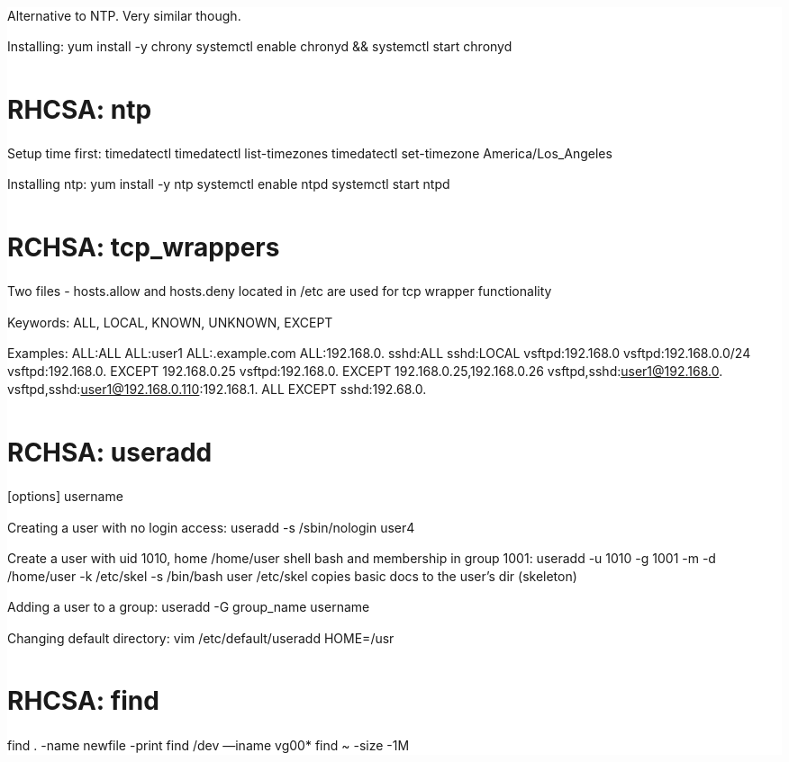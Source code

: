 Alternative to NTP. Very similar though.

Installing:
yum install -y chrony
systemctl enable chronyd && systemctl start chronyd

# RHCSA: ntp

Setup time first:
timedatectl
timedatectl list-timezones
timedatectl set-timezone America/Los_Angeles

Installing ntp:
yum install -y ntp
systemctl enable ntpd
systemctl start ntpd

# RCHSA: tcp_wrappers
Two files - hosts.allow and hosts.deny located in /etc are used for tcp wrapper functionality

Keywords: ALL, LOCAL, KNOWN, UNKNOWN, EXCEPT

Examples:
ALL:ALL
ALL:user1
ALL:.example.com
ALL:192.168.0.
sshd:ALL
sshd:LOCAL
vsftpd:192.168.0
vsftpd:192.168.0.0/24
vsftpd:192.168.0. EXCEPT 192.168.0.25
vsftpd:192.168.0. EXCEPT 192.168.0.25,192.168.0.26
vsftpd,sshd:user1@192.168.0.
vsftpd,sshd:user1@192.168.0.110:192.168.1.
ALL EXCEPT sshd:192.68.0.
# RCHSA: useradd
[options] username

Creating a user with no login access:
useradd -s /sbin/nologin user4

Create a user with uid 1010, home /home/user shell bash and membership in group 1001:
useradd -u 1010 -g 1001 -m -d /home/user -k /etc/skel -s /bin/bash user
/etc/skel copies basic docs to the user’s dir (skeleton)

Adding a user to a group:
useradd -G group_name username

Changing default directory:
vim /etc/default/useradd
   HOME=/usr

# RHCSA: find
find . -name newfile -print
find /dev —iname vg00*
find ~ -size -1M
